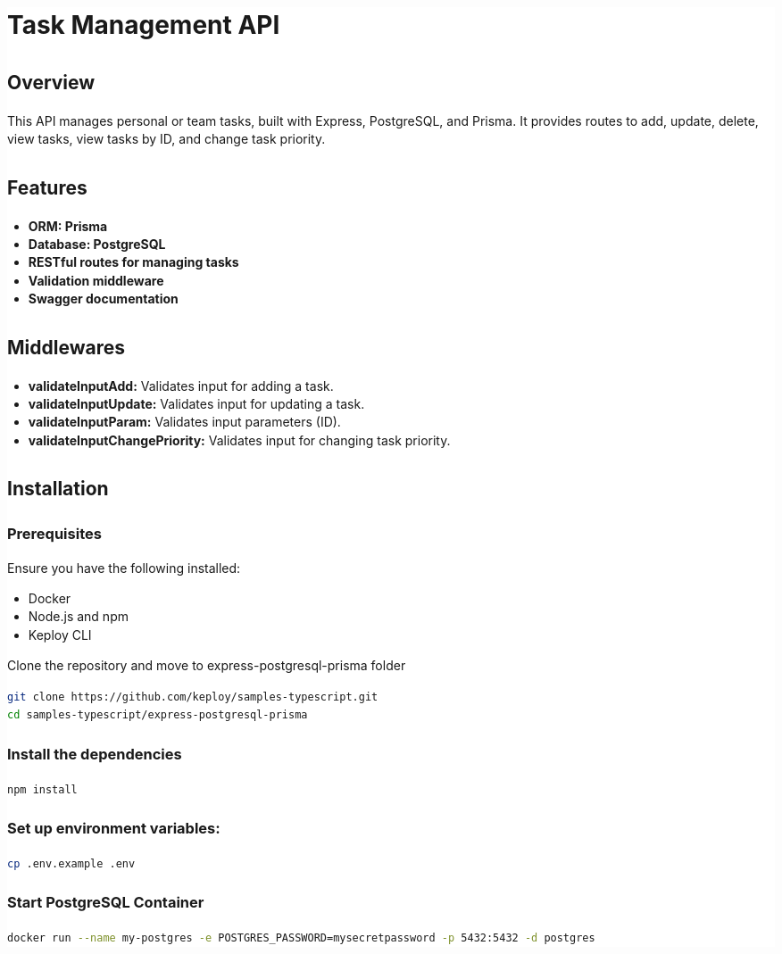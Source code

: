 # Task Management API

## Overview

This API manages personal or team tasks, built with Express, PostgreSQL, and Prisma. It provides routes to add, update, delete, view tasks, view tasks by ID, and change task priority.

## Features

- **ORM: Prisma**
- **Database: PostgreSQL**
- **RESTful routes for managing tasks**
- **Validation middleware**
- **Swagger documentation**

## Middlewares

- **validateInputAdd:** Validates input for adding a task.
- **validateInputUpdate:** Validates input for updating a task.
- **validateInputParam:** Validates input parameters (ID).
- **validateInputChangePriority:** Validates input for changing task priority.

## Installation

### Prerequisites

Ensure you have the following installed:

- Docker
- Node.js and npm
- Keploy CLI

Clone the repository and move to express-postgresql-prisma folder

```bash
git clone https://github.com/keploy/samples-typescript.git
cd samples-typescript/express-postgresql-prisma
```


### Install the dependencies
```bash
npm install
```

### Set up environment variables:
```bash
cp .env.example .env
```

### Start PostgreSQL Container
```bash
docker run --name my-postgres -e POSTGRES_PASSWORD=mysecretpassword -p 5432:5432 -d postgres
```

